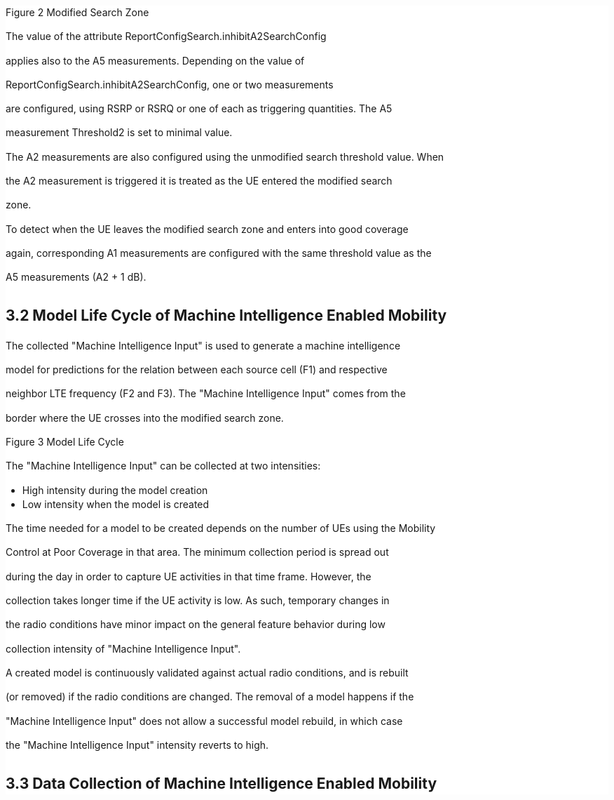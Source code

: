 Figure 2   Modified Search Zone

The value of the attribute ReportConfigSearch.inhibitA2SearchConfig

applies also to the A5 measurements. Depending on the value of

ReportConfigSearch.inhibitA2SearchConfig, one or two measurements

are configured, using RSRP or RSRQ or one of each as triggering quantities. The A5

measurement Threshold2 is set to minimal value.

The A2 measurements are also configured using the unmodified search threshold value. When

the A2 measurement is triggered it is treated as the UE entered the modified search

zone.

To detect when the UE leaves the modified search zone and enters into good coverage

again, corresponding A1 measurements are configured with the same threshold value as the

A5 measurements (A2 + 1 dB).

## 3.2 Model Life Cycle of Machine Intelligence Enabled Mobility

The collected "Machine Intelligence Input" is used to generate a machine intelligence

model for predictions for the relation between each source cell (F1) and respective

neighbor LTE frequency (F2 and F3). The "Machine Intelligence Input" comes from the

border where the UE crosses into the modified search zone.

Figure 3   Model Life Cycle

The "Machine Intelligence Input" can be collected at two intensities:

- High intensity during the model creation
- Low intensity when the model is created

The time needed for a model to be created depends on the number of UEs using the Mobility

Control at Poor Coverage in that area. The minimum collection period is spread out

during the day in order to capture UE activities in that time frame. However, the

collection takes longer time if the UE activity is low. As such, temporary changes in

the radio conditions have minor impact on the general feature behavior during low

collection intensity of "Machine Intelligence Input".

A created model is continuously validated against actual radio conditions, and is rebuilt

(or removed) if the radio conditions are changed. The removal of a model happens if the

"Machine Intelligence Input" does not allow a successful model rebuild, in which case

the "Machine Intelligence Input" intensity reverts to high.

## 3.3 Data Collection of Machine Intelligence Enabled Mobility
